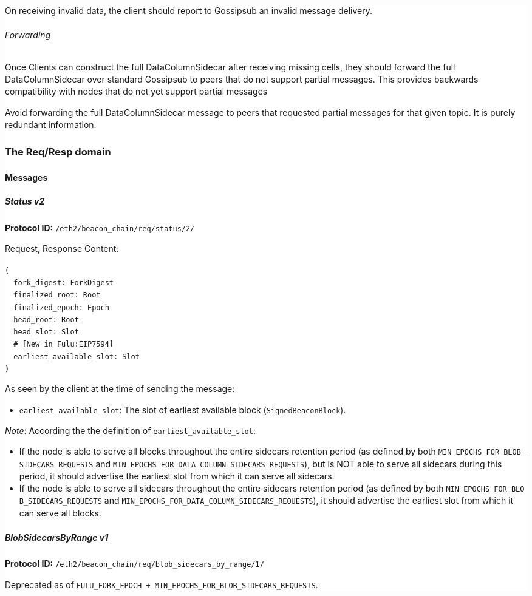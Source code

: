 On receiving invalid data, the client should report to Gossipsub an invalid
message delivery.

###### Forwarding

Once Clients can construct the full DataColumnSidecar after receiving missing
cells, they should forward the full DataColumnSidecar over standard Gossipsub to
peers that do not support partial messages. This provides backwards
compatibility with nodes that do not yet support partial messages

Avoid forwarding the full DataColumnSidecar message to peers that requested
partial messages for that given topic. It is purely redundant information.

### The Req/Resp domain

#### Messages

##### Status v2

**Protocol ID:** `/eth2/beacon_chain/req/status/2/`

Request, Response Content:

```
(
  fork_digest: ForkDigest
  finalized_root: Root
  finalized_epoch: Epoch
  head_root: Root
  head_slot: Slot
  # [New in Fulu:EIP7594]
  earliest_available_slot: Slot
)
```

As seen by the client at the time of sending the message:

- `earliest_available_slot`: The slot of earliest available block
  (`SignedBeaconBlock`).

*Note*: According the the definition of `earliest_available_slot`:

- If the node is able to serve all blocks throughout the entire sidecars
  retention period (as defined by both `MIN_EPOCHS_FOR_BLOB_SIDECARS_REQUESTS`
  and `MIN_EPOCHS_FOR_DATA_COLUMN_SIDECARS_REQUESTS`), but is NOT able to serve
  all sidecars during this period, it should advertise the earliest slot from
  which it can serve all sidecars.
- If the node is able to serve all sidecars throughout the entire sidecars
  retention period (as defined by both `MIN_EPOCHS_FOR_BLOB_SIDECARS_REQUESTS`
  and `MIN_EPOCHS_FOR_DATA_COLUMN_SIDECARS_REQUESTS`), it should advertise the
  earliest slot from which it can serve all blocks.

##### BlobSidecarsByRange v1

**Protocol ID:** `/eth2/beacon_chain/req/blob_sidecars_by_range/1/`

Deprecated as of `FULU_FORK_EPOCH + MIN_EPOCHS_FOR_BLOB_SIDECARS_REQUESTS`.
